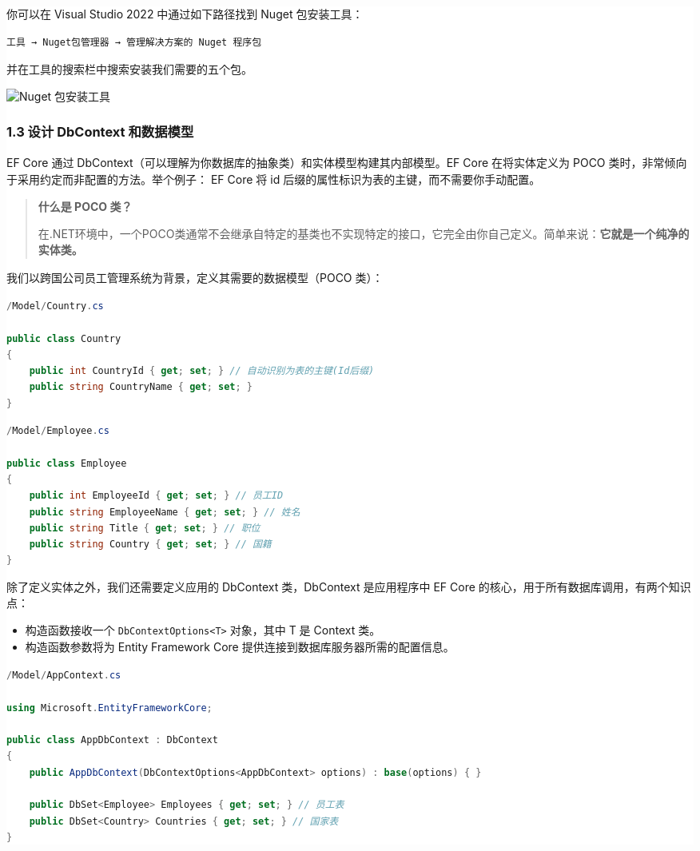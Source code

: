 你可以在 Visual Studio 2022 中通过如下路径找到 Nuget 包安装工具：

```
工具 → Nuget包管理器 → 管理解决方案的 Nuget 程序包
```

并在工具的搜索栏中搜索安装我们需要的五个包。

![Nuget 包安装工具](https://cdn.ethanzhou.cn/i/2025/05/07/681b17a221b0f.jpg)

### 1.3 设计 DbContext 和数据模型

EF Core 通过 DbContext（可以理解为你数据库的抽象类）和实体模型构建其内部模型。EF Core 在将实体定义为 POCO 类时，非常倾向于采用约定而非配置的方法。举个例子： EF Core 将 id 后缀的属性标识为表的主键，而不需要你手动配置。

> **什么是 POCO 类？**
>
> 在.NET环境中，一个POCO类通常不会继承自特定的基类也不实现特定的接口，它完全由你自己定义。简单来说：**它就是一个纯净的实体类。**

我们以跨国公司员工管理系统为背景，定义其需要的数据模型（POCO 类）：

```csharp
/Model/Country.cs

public class Country
{ 
	public int CountryId { get; set; } // 自动识别为表的主键(Id后缀)
	public string CountryName { get; set; }
}

```

```csharp
/Model/Employee.cs

public class Employee 
{ 
	public int EmployeeId { get; set; } // 员工ID 
	public string EmployeeName { get; set; } // 姓名 
	public string Title { get; set; } // 职位 
	public string Country { get; set; } // 国籍 
}
```

除了定义实体之外，我们还需要定义应用的 DbContext 类，DbContext 是应用程序中 EF Core 的核心，用于所有数据库调用，有两个知识点：

- 构造函数接收一个 `DbContextOptions<T>` 对象，其中 T 是 Context 类。
- 构造函数参数将为 Entity Framework Core 提供连接到数据库服务器所需的配置信息。

```csharp
/Model/AppContext.cs

using Microsoft.EntityFrameworkCore; 

public class AppDbContext : DbContext 
{ 
	public AppDbContext(DbContextOptions<AppDbContext> options) : base(options) { }
	
	public DbSet<Employee> Employees { get; set; } // 员工表 
	public DbSet<Country> Countries { get; set; } // 国家表
}
```
